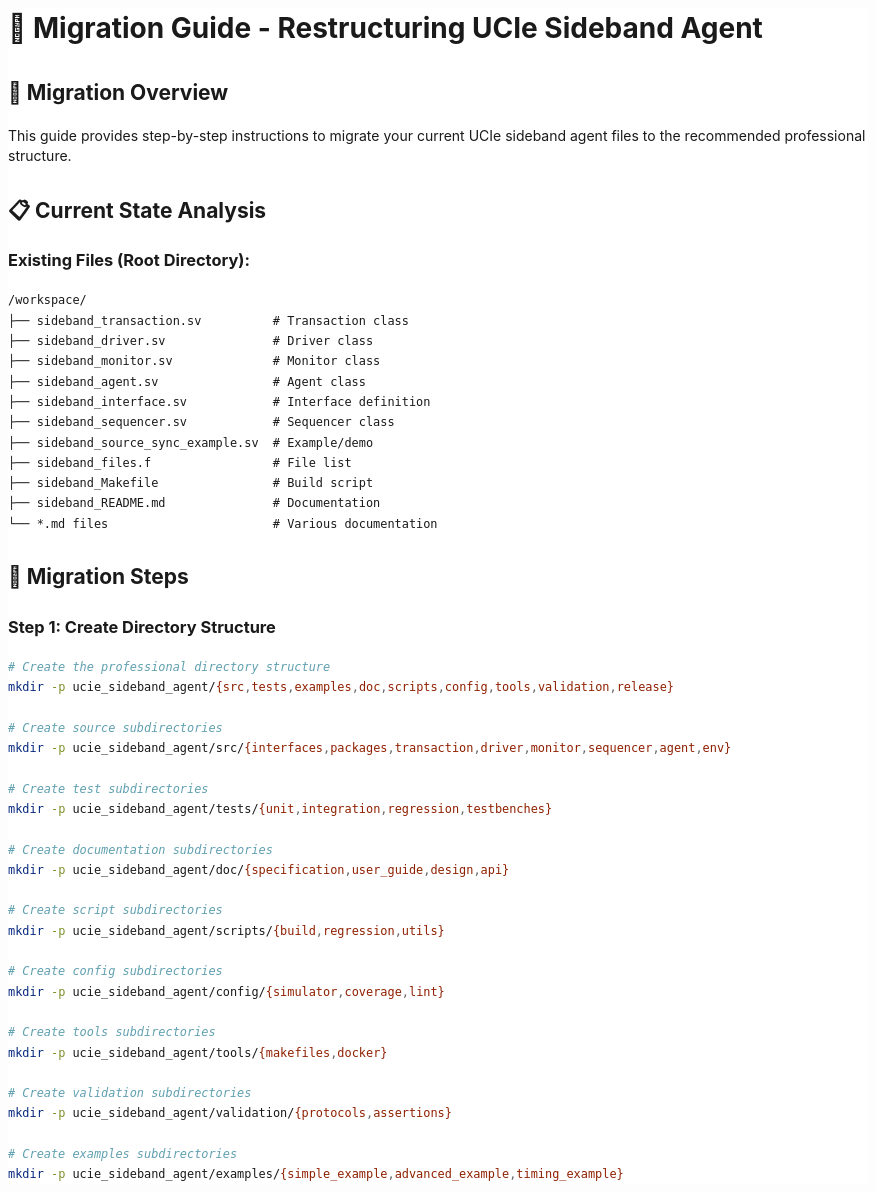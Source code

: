# 🔄 Migration Guide - Restructuring UCIe Sideband Agent

## 🎯 **Migration Overview**

This guide provides step-by-step instructions to migrate your current UCIe sideband agent files to the recommended professional structure.

## 📋 **Current State Analysis**

### **Existing Files** (Root Directory):
```
/workspace/
├── sideband_transaction.sv          # Transaction class
├── sideband_driver.sv               # Driver class  
├── sideband_monitor.sv              # Monitor class
├── sideband_agent.sv                # Agent class
├── sideband_interface.sv            # Interface definition
├── sideband_sequencer.sv            # Sequencer class
├── sideband_source_sync_example.sv  # Example/demo
├── sideband_files.f                 # File list
├── sideband_Makefile                # Build script
├── sideband_README.md               # Documentation
└── *.md files                       # Various documentation
```

## 🚀 **Migration Steps**

### **Step 1: Create Directory Structure**

```bash
# Create the professional directory structure
mkdir -p ucie_sideband_agent/{src,tests,examples,doc,scripts,config,tools,validation,release}

# Create source subdirectories
mkdir -p ucie_sideband_agent/src/{interfaces,packages,transaction,driver,monitor,sequencer,agent,env}

# Create test subdirectories  
mkdir -p ucie_sideband_agent/tests/{unit,integration,regression,testbenches}

# Create documentation subdirectories
mkdir -p ucie_sideband_agent/doc/{specification,user_guide,design,api}

# Create script subdirectories
mkdir -p ucie_sideband_agent/scripts/{build,regression,utils}

# Create config subdirectories
mkdir -p ucie_sideband_agent/config/{simulator,coverage,lint}

# Create tools subdirectories
mkdir -p ucie_sideband_agent/tools/{makefiles,docker}

# Create validation subdirectories
mkdir -p ucie_sideband_agent/validation/{protocols,assertions}

# Create examples subdirectories
mkdir -p ucie_sideband_agent/examples/{simple_example,advanced_example,timing_example}
```
